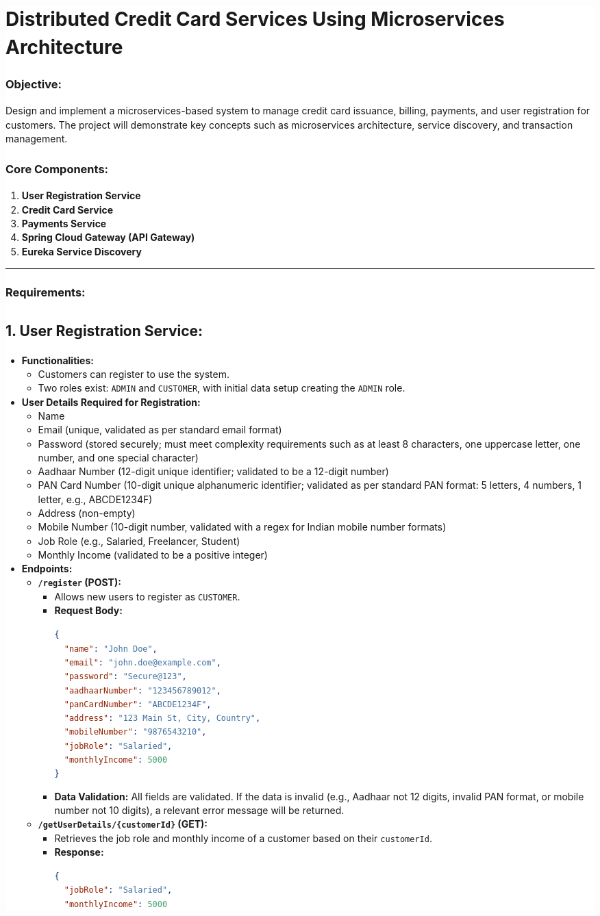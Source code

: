 # Distributed Credit Card Services Using Microservices Architecture
### **Objective:**
Design and implement a microservices-based system to manage credit card issuance, billing, payments, and user registration for customers. The project will demonstrate key concepts such as microservices architecture, service discovery, and transaction management.

### **Core Components:**
1. **User Registration Service**
2. **Credit Card Service**
3. **Payments Service**
4. **Spring Cloud Gateway (API Gateway)**
5. **Eureka Service Discovery**

---

### **Requirements:**

## **1. User Registration Service:**
- **Functionalities:**
    - Customers can register to use the system.
    - Two roles exist: `ADMIN` and `CUSTOMER`, with initial data setup creating the `ADMIN` role.
- **User Details Required for Registration:**
    - Name
    - Email (unique, validated as per standard email format)
    - Password (stored securely; must meet complexity requirements such as at least 8 characters, one uppercase letter, one number, and one special character)
    - Aadhaar Number (12-digit unique identifier; validated to be a 12-digit number)
    - PAN Card Number (10-digit unique alphanumeric identifier; validated as per standard PAN format: 5 letters, 4 numbers, 1 letter, e.g., ABCDE1234F)
    - Address (non-empty)
    - Mobile Number (10-digit number, validated with a regex for Indian mobile number formats)
    - Job Role (e.g., Salaried, Freelancer, Student)
    - Monthly Income (validated to be a positive integer)
- **Endpoints:**
    - **`/register` (POST):**
        - Allows new users to register as `CUSTOMER`.
        - **Request Body:**
          ```json
          {
            "name": "John Doe",
            "email": "john.doe@example.com",
            "password": "Secure@123",
            "aadhaarNumber": "123456789012",
            "panCardNumber": "ABCDE1234F",
            "address": "123 Main St, City, Country",
            "mobileNumber": "9876543210",
            "jobRole": "Salaried",
            "monthlyIncome": 5000
          }
          ```
        - **Data Validation:** All fields are validated. If the data is invalid (e.g., Aadhaar not 12 digits, invalid PAN format, or mobile number not 10 digits), a relevant error message will be returned.
    - **`/getUserDetails/{customerId}` (GET):**
        - Retrieves the job role and monthly income of a customer based on their `customerId`.
        - **Response:**
          ```json
          {
            "jobRole": "Salaried",
            "monthlyIncome": 5000
